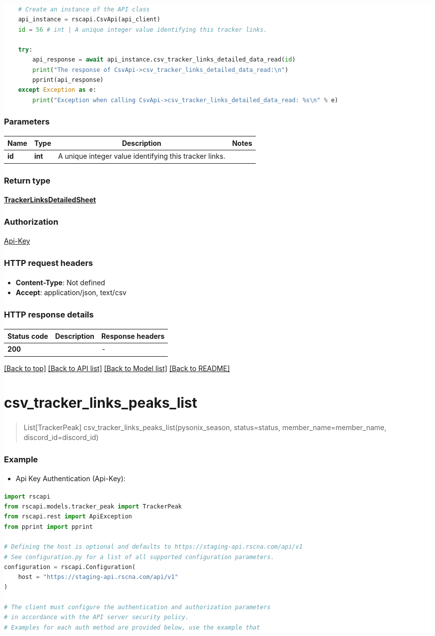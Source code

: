 ```python
    # Create an instance of the API class
    api_instance = rscapi.CsvApi(api_client)
    id = 56 # int | A unique integer value identifying this tracker links.

    try:
        api_response = await api_instance.csv_tracker_links_detailed_data_read(id)
        print("The response of CsvApi->csv_tracker_links_detailed_data_read:\n")
        pprint(api_response)
    except Exception as e:
        print("Exception when calling CsvApi->csv_tracker_links_detailed_data_read: %s\n" % e)
```



### Parameters


Name | Type | Description  | Notes
------------- | ------------- | ------------- | -------------
 **id** | **int**| A unique integer value identifying this tracker links. | 

### Return type

[**TrackerLinksDetailedSheet**](TrackerLinksDetailedSheet.md)

### Authorization

[Api-Key](../README.md#Api-Key)

### HTTP request headers

 - **Content-Type**: Not defined
 - **Accept**: application/json, text/csv

### HTTP response details

| Status code | Description | Response headers |
|-------------|-------------|------------------|
**200** |  |  -  |

[[Back to top]](#) [[Back to API list]](../README.md#documentation-for-api-endpoints) [[Back to Model list]](../README.md#documentation-for-models) [[Back to README]](../README.md)

# **csv_tracker_links_peaks_list**
> List[TrackerPeak] csv_tracker_links_peaks_list(pysonix_season, status=status, member_name=member_name, discord_id=discord_id)

### Example

* Api Key Authentication (Api-Key):

```python
import rscapi
from rscapi.models.tracker_peak import TrackerPeak
from rscapi.rest import ApiException
from pprint import pprint

# Defining the host is optional and defaults to https://staging-api.rscna.com/api/v1
# See configuration.py for a list of all supported configuration parameters.
configuration = rscapi.Configuration(
    host = "https://staging-api.rscna.com/api/v1"
)

# The client must configure the authentication and authorization parameters
# in accordance with the API server security policy.
# Examples for each auth method are provided below, use the example that
```